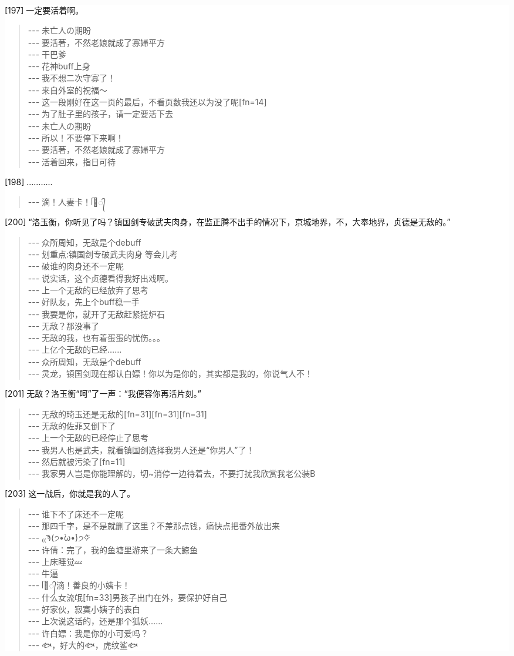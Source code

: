 [197] 一定要活着啊。
>--- 未亡人の期盼<br>
>--- 要活著，不然老娘就成了寡婦平方<br>
>--- 干巴爹<br>
>--- 花神buff上身<br>
>--- 我不想二次守寡了！<br>
>--- 来自外室的祝福～<br>
>--- 这一段刚好在这一页的最后，不看页数我还以为没了呢[fn=14]<br>
>--- 为了肚子里的孩子，请一定要活下去<br>
>--- 未亡人の期盼<br>
>--- 所以！不要停下来啊！<br>
>--- 要活著，不然老娘就成了寡婦平方<br>
>--- 活着回来，指日可待<br>

[198] ...........
>--- 滴！人妻卡！ᥬ🌝᭄<br>

[200] “洛玉衡，你听见了吗？镇国剑专破武夫肉身，在监正腾不出手的情况下，京城地界，不，大奉地界，贞德是无敌的。”
>--- 众所周知，无敌是个debuff<br>
>--- 划重点:镇国剑专破武夫肉身
等会儿考<br>
>--- 破谁的肉身还不一定呢<br>
>--- 说实话，这个贞德看得我好出戏啊。<br>
>--- 上一个无敌的已经放弃了思考<br>
>--- 好队友，先上个buff稳一手<br>
>--- 我要是你，就开了无敌赶紧搓炉石<br>
>--- 无敌？那没事了<br>
>--- 无敌的我，也有着蛋蛋的忧伤。。。<br>
>--- 上亿个无敌的已经……<br>
>--- 众所周知，无敌是个debuff<br>
>--- 灵龙，镇国剑现在都认白嫖！你以为是你的，其实都是我的，你说气人不！<br>

[201] 无敌？洛玉衡“呵”了一声：“我便容你再活片刻。”
>--- 无敌的琦玉还是无敌的[fn=31][fn=31][fn=31]<br>
>--- 无敌的佐菲又倒下了<br>
>--- 上一个无敌的已经停止了思考<br>
>--- 我男人也是武夫，就看镇国剑选择我男人还是“你男人”了！<br>
>--- 然后就被污染了[fn=11]<br>
>--- 我家男人岂是你能理解的，切~消停一边待着去，不要打扰我欣赏我老公装B<br>

[203] 这一战后，你就是我的人了。
>--- 谁下不了床还不一定呢<br>
>--- 那四千字，是不是就删了这里？不差那点钱，痛快点把番外放出来<br>
>--- ₍₍Ϡ(੭•̀ω•́)੭✧⃛<br>
>--- 许倩：完了，我的鱼塘里游来了一条大鲸鱼<br>
>--- 上床睡觉💤<br>
>--- 牛逼<br>
>--- ᥬ🌝᭄滴！善良的小姨卡！<br>
>--- 什么女流氓[fn=33]男孩子出门在外，要保护好自己<br>
>--- 好家伙，寂寞小姨子的表白<br>
>--- 上次说这话的，还是那个狐妖……<br>
>--- 许白嫖：我是你的小可爱吗？<br>
>--- 🐟，好大的🐟，虎纹鲨🐟<br>
